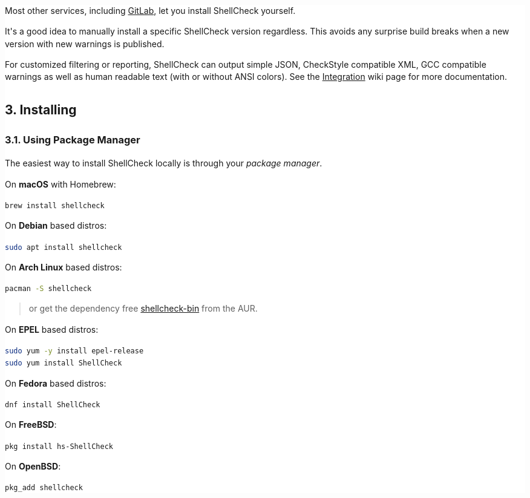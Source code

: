 Most other services, including [GitLab](https://about.gitlab.com/), let you install ShellCheck yourself.

It's a good idea to manually install a specific ShellCheck version regardless. This avoids any surprise build breaks when a new version with new warnings is published.

For customized filtering or reporting, ShellCheck can output simple JSON, CheckStyle compatible XML, GCC compatible warnings as well as human readable text (with or without ANSI colors). See the [Integration](https://github.com/koalaman/shellcheck/wiki/Integration) wiki page for more documentation.

## 3. Installing

### 3.1. Using Package Manager

The easiest way to install ShellCheck locally is through your *package manager*.

On **macOS** with Homebrew:

```sh
brew install shellcheck
```

On **Debian** based distros:

```sh
sudo apt install shellcheck
```

On **Arch Linux** based distros:

```sh
pacman -S shellcheck
```

> or get the dependency free [shellcheck-bin](https://aur.archlinux.org/packages/shellcheck-bin/) from the AUR.

On **EPEL** based distros:

```sh
sudo yum -y install epel-release
sudo yum install ShellCheck
```

On **Fedora** based distros:

```sh
dnf install ShellCheck
```

On **FreeBSD**:

```sh
pkg install hs-ShellCheck
```

On **OpenBSD**:

```sh
pkg_add shellcheck
```
